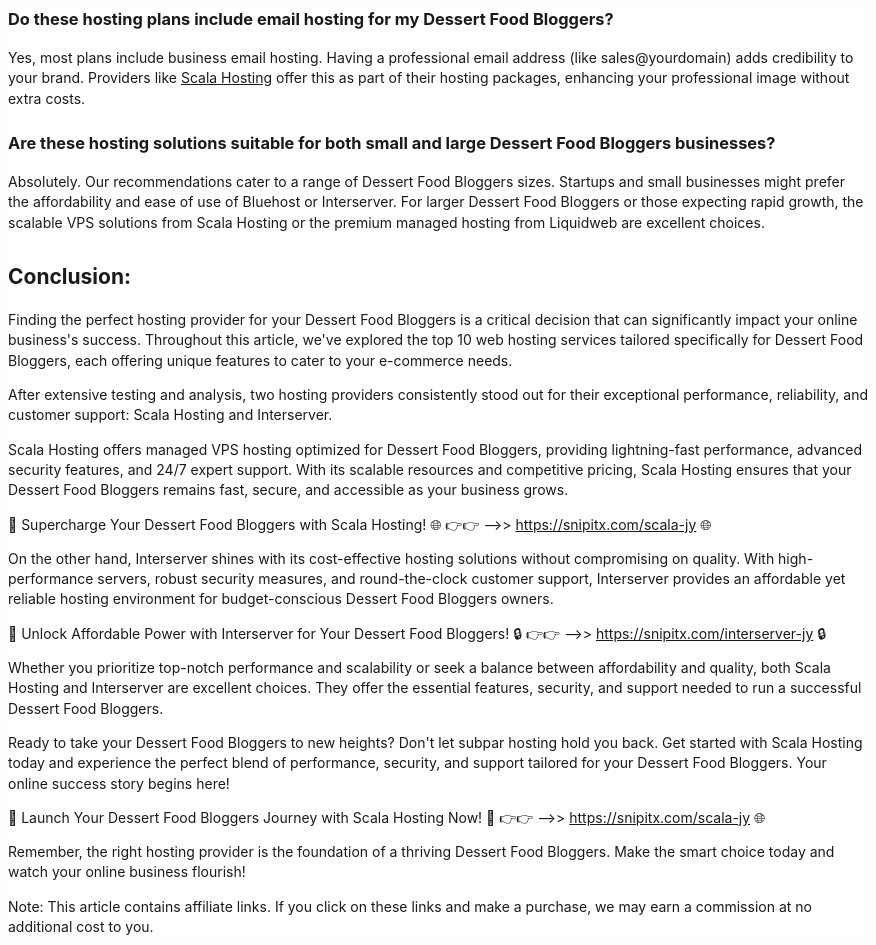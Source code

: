 ### Do these hosting plans include email hosting for my Dessert Food Bloggers? 
Yes, most plans include business email hosting. Having a professional email address (like sales@yourdomain) adds credibility to your brand. Providers like [Scala Hosting](https://snipitx.com/scala-jy) offer this as part of their hosting packages, enhancing your professional image without extra costs.

### Are these hosting solutions suitable for both small and large Dessert Food Bloggers businesses? 
Absolutely. Our recommendations cater to a range of Dessert Food Bloggers sizes. Startups and small businesses might prefer the affordability and ease of use of Bluehost or Interserver. For larger Dessert Food Bloggers or those expecting rapid growth, the scalable VPS solutions from Scala Hosting or the premium managed hosting from Liquidweb are excellent choices.

## Conclusion:

Finding the perfect hosting provider for your Dessert Food Bloggers is a critical decision that can significantly impact your online business's success. Throughout this article, we've explored the top 10 web hosting services tailored specifically for Dessert Food Bloggers, each offering unique features to cater to your e-commerce needs.

After extensive testing and analysis, two hosting providers consistently stood out for their exceptional performance, reliability, and customer support: Scala Hosting and Interserver.

Scala Hosting offers managed VPS hosting optimized for Dessert Food Bloggers, providing lightning-fast performance, advanced security features, and 24/7 expert support. With its scalable resources and competitive pricing, Scala Hosting ensures that your Dessert Food Bloggers remains fast, secure, and accessible as your business grows.

🚀 Supercharge Your Dessert Food Bloggers with Scala Hosting! 🌐
👉👉 -->> https://snipitx.com/scala-jy 🌐

On the other hand, Interserver shines with its cost-effective hosting solutions without compromising on quality. With high-performance servers, robust security measures, and round-the-clock customer support, Interserver provides an affordable yet reliable hosting environment for budget-conscious Dessert Food Bloggers owners.

💸 Unlock Affordable Power with Interserver for Your Dessert Food Bloggers! 🔒
👉👉 -->> https://snipitx.com/interserver-jy 🔒

Whether you prioritize top-notch performance and scalability or seek a balance between affordability and quality, both Scala Hosting and Interserver are excellent choices. They offer the essential features, security, and support needed to run a successful Dessert Food Bloggers.

Ready to take your Dessert Food Bloggers to new heights? Don't let subpar hosting hold you back. Get started with Scala Hosting today and experience the perfect blend of performance, security, and support tailored for your Dessert Food Bloggers. Your online success story begins here!

🚀 Launch Your Dessert Food Bloggers Journey with Scala Hosting Now! 🌟
👉👉 -->> https://snipitx.com/scala-jy 🌐

Remember, the right hosting provider is the foundation of a thriving Dessert Food Bloggers. Make the smart choice today and watch your online business flourish!

Note: This article contains affiliate links. If you click on these links and make a purchase, we may earn a commission at no additional cost to you.